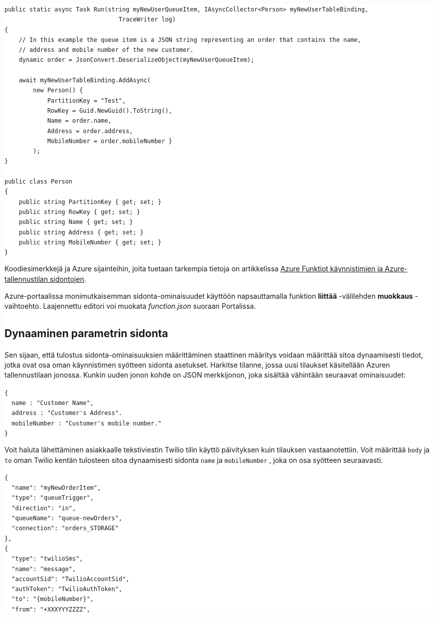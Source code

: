     public static async Task Run(string myNewUserQueueItem, IAsyncCollector<Person> myNewUserTableBinding, 
                                    TraceWriter log)
    {
        // In this example the queue item is a JSON string representing an order that contains the name, 
        // address and mobile number of the new customer.
        dynamic order = JsonConvert.DeserializeObject(myNewUserQueueItem);
    
        await myNewUserTableBinding.AddAsync(
            new Person() { 
                PartitionKey = "Test", 
                RowKey = Guid.NewGuid().ToString(), 
                Name = order.name,
                Address = order.address,
                MobileNumber = order.mobileNumber }
            );
    }
    
    public class Person
    {
        public string PartitionKey { get; set; }
        public string RowKey { get; set; }
        public string Name { get; set; }
        public string Address { get; set; }
        public string MobileNumber { get; set; }
    }

Koodiesimerkkejä ja Azure sijainteihin, joita tuetaan tarkempia tietoja on artikkelissa [Azure Funktiot käynnistimien ja Azure-tallennustilan sidontojen](functions-bindings-storage.md).


Azure-portaalissa monimutkaisemman sidonta-ominaisuudet käyttöön napsauttamalla funktion **liittää** -välilehden **muokkaus** -vaihtoehto. Laajennettu editori voi muokata *function.json* suoraan Portalissa.

## <a name="dynamic-parameter-binding"></a>Dynaaminen parametrin sidonta 

Sen sijaan, että tulostus sidonta-ominaisuuksien määrittäminen staattinen määritys voidaan määrittää sitoa dynaamisesti tiedot, jotka ovat osa oman käynnistimen syötteen sidonta asetukset. Harkitse tilanne, jossa uusi tilaukset käsitellään Azuren tallennustilaan jonossa. Kunkin uuden jonon kohde on JSON merkkijonon, joka sisältää vähintään seuraavat ominaisuudet:

    {
      name : "Customer Name",
      address : "Customer's Address".
      mobileNumber : "Customer's mobile number."
    }

Voit haluta lähettäminen asiakkaalle tekstiviestin Twilio tilin käyttö päivityksen kuin tilauksen vastaanotettiin.  Voit määrittää `body` ja `to` oman Twilio kentän tulosteen sitoa dynaamisesti sidonta `name` ja `mobileNumber` , joka on osa syötteen seuraavasti.

    {
      "name": "myNewOrderItem",
      "type": "queueTrigger",
      "direction": "in",
      "queueName": "queue-newOrders",
      "connection": "orders_STORAGE"
    },
    {
      "type": "twilioSms",
      "name": "message",
      "accountSid": "TwilioAccountSid",
      "authToken": "TwilioAuthToken",
      "to": "{mobileNumber}",
      "from": "+XXXYYYZZZZ",